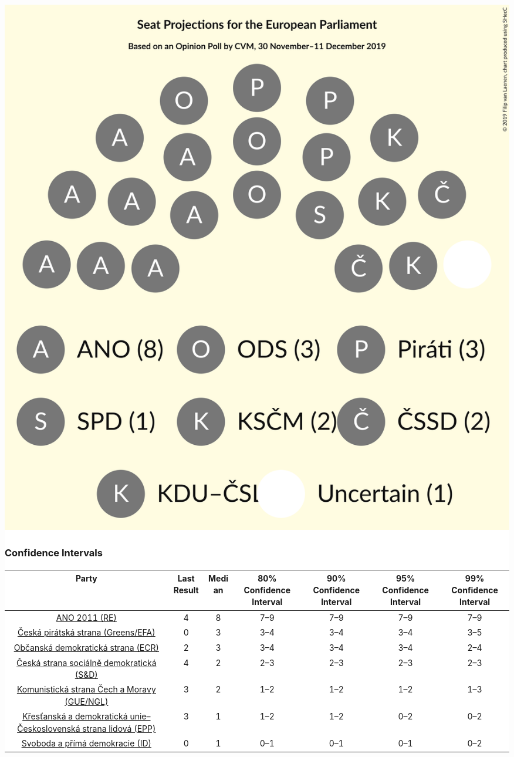 ![Graph with seating plan not yet produced](2019-12-11-CVM-seating-plan.png "Seating Plan")

### Confidence Intervals

| Party | Last Result | Median | 80% Confidence Interval | 90% Confidence Interval | 95% Confidence Interval | 99% Confidence Interval |
|:-----:|:-----------:|:------:|:-----------------------:|:-----------------------:|:-----------------------:|:-----------------------:|
| <a href="#ano-2011-(re)">ANO 2011 (RE)</a> | 4 | 8 | 7–9 |7–9 |7–9 |7–9 |
| <a href="#česká-pirátská-strana-(greens/efa)">Česká pirátská strana (Greens/EFA)</a> | 0 | 3 | 3–4 |3–4 |3–4 |3–5 |
| <a href="#občanská-demokratická-strana-(ecr)">Občanská demokratická strana (ECR)</a> | 2 | 3 | 3–4 |3–4 |3–4 |2–4 |
| <a href="#česká-strana-sociálně-demokratická-(s&d)">Česká strana sociálně demokratická (S&D)</a> | 4 | 2 | 2–3 |2–3 |2–3 |2–3 |
| <a href="#komunistická-strana-čech-a-moravy-(gue/ngl)">Komunistická strana Čech a Moravy (GUE/NGL)</a> | 3 | 2 | 1–2 |1–2 |1–2 |1–3 |
| <a href="#křesťanská-a-demokratická-unie–československá-strana-lidová-(epp)">Křesťanská a demokratická unie–Československá strana lidová (EPP)</a> | 3 | 1 | 1–2 |1–2 |0–2 |0–2 |
| <a href="#svoboda-a-přímá-demokracie-(id)">Svoboda a přímá demokracie (ID)</a> | 0 | 1 | 0–1 |0–1 |0–1 |0–2 |